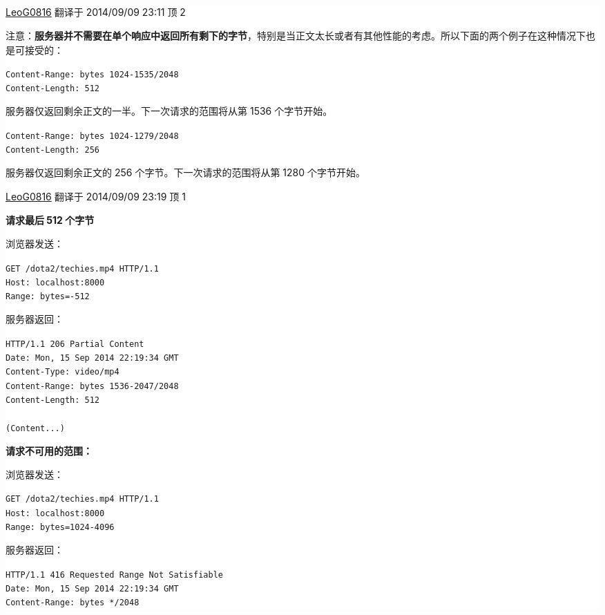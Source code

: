 [LeoG0816](https://my.oschina.net/leogao0816) 翻译于 2014/09/09 23:11 顶 2

注意：**服务器并不需要在单个响应中返回所有剩下的字节**，特别是当正文太长或者有其他性能的考虑。所以下面的两个例子在这种情况下也是可接受的：

```
Content-Range: bytes 1024-1535/2048
Content-Length: 512

```

服务器仅返回剩余正文的一半。下一次请求的范围将从第 1536 个字节开始。  

```
Content-Range: bytes 1024-1279/2048
Content-Length: 256

```

服务器仅返回剩余正文的 256 个字节。下一次请求的范围将从第 1280 个字节开始。  

[LeoG0816](https://my.oschina.net/leogao0816) 翻译于 2014/09/09 23:19 顶 1

**请求最后 512 个字节**

浏览器发送：

```
GET /dota2/techies.mp4 HTTP/1.1
Host: localhost:8000
Range: bytes=-512

```

服务器返回：

```
HTTP/1.1 206 Partial Content
Date: Mon, 15 Sep 2014 22:19:34 GMT
Content-Type: video/mp4
Content-Range: bytes 1536-2047/2048
Content-Length: 512

(Content...)

```

**请求不可用的范围：**

浏览器发送：

```
GET /dota2/techies.mp4 HTTP/1.1
Host: localhost:8000
Range: bytes=1024-4096

```

服务器返回：

```
HTTP/1.1 416 Requested Range Not Satisfiable
Date: Mon, 15 Sep 2014 22:19:34 GMT
Content-Range: bytes */2048

```
